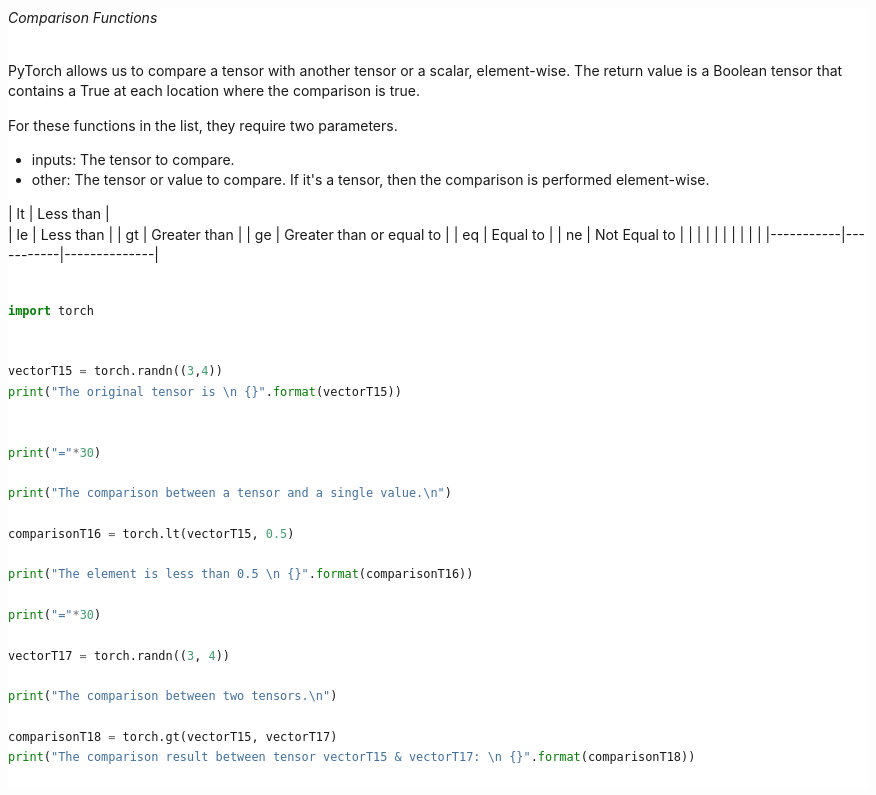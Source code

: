 

###### Comparison Functions
PyTorch allows us to compare a tensor with another tensor
or a scalar, element-wise. The return value is a Boolean
tensor that contains a True at each location where the
comparison is true.

For these functions in the list, they require two parameters.

* inputs: The tensor to compare.
* other: The tensor or value to compare. If it's a tensor, then the comparison is performed element-wise.


|    lt     | Less than                |     
|    le     | Less than                |
|    gt     | Greater than             |
|    ge     | Greater than or equal to |
|    eq     | Equal to                 |
|    ne     | Not Equal to             |
|           |                          |
|           |                          |
|           |                          |
|-----------|-----------|--------------|


```python

import torch


vectorT15 = torch.randn((3,4))
print("The original tensor is \n {}".format(vectorT15))


print("="*30)

print("The comparison between a tensor and a single value.\n")

comparisonT16 = torch.lt(vectorT15, 0.5)

print("The element is less than 0.5 \n {}".format(comparisonT16))

print("="*30)

vectorT17 = torch.randn((3, 4))

print("The comparison between two tensors.\n")

comparisonT18 = torch.gt(vectorT15, vectorT17)
print("The comparison result between tensor vectorT15 & vectorT17: \n {}".format(comparisonT18))



```
